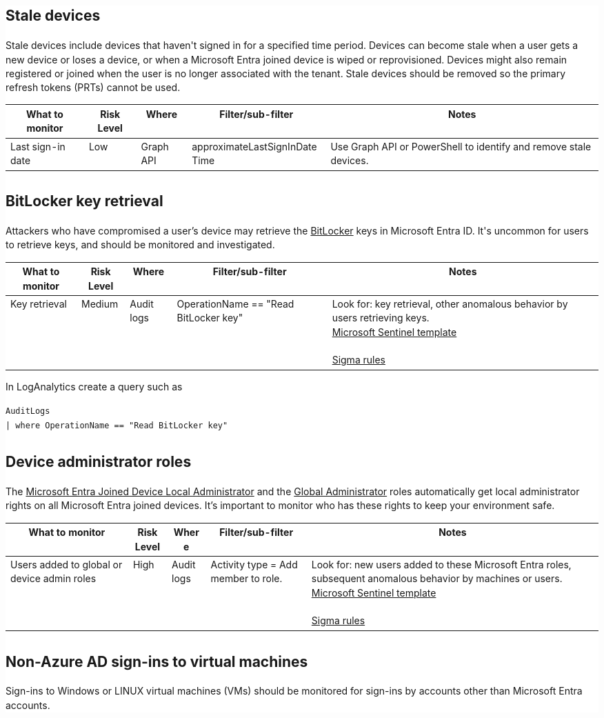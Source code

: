 ## Stale devices

Stale devices include devices that haven't signed in for a specified time period. Devices can become stale when a user gets a new device or loses a device, or when a Microsoft Entra joined device is wiped or reprovisioned. Devices might also remain registered or joined when the user is no longer associated with the tenant. Stale devices should be removed so the primary refresh tokens (PRTs) cannot be used.

| What to monitor| Risk Level| Where| Filter/sub-filter| Notes |
| - |- |- |- |- |
| Last sign-in date| Low| Graph API| approximateLastSignInDateTime| Use Graph API or PowerShell to identify and remove stale devices. |

## BitLocker key retrieval

Attackers who have compromised a user’s device may retrieve the [BitLocker](/windows/security/operating-system-security/data-protection/bitlocker/bitlocker-device-encryption-overview-windows-10) keys in Microsoft Entra ID. It's uncommon for users to retrieve keys, and should be monitored and investigated.

| What to monitor| Risk Level| Where| Filter/sub-filter| Notes |
| - |- |- |- |- |
| Key retrieval| Medium| Audit logs| OperationName == "Read BitLocker key"| Look for: key retrieval, other anomalous behavior by users retrieving keys.<br>[Microsoft Sentinel template](https://github.com/Azure/Azure-Sentinel/blob/master/Hunting%20Queries/AuditLogs/BitLockerKeyRetrieval.yaml)<br><br>[Sigma rules](https://github.com/SigmaHQ/sigma/tree/master/rules/cloud/azure) |

In LogAnalytics create a query such as

```
AuditLogs
| where OperationName == "Read BitLocker key" 
```

## Device administrator roles

The [Microsoft Entra Joined Device Local Administrator](../identity/role-based-access-control/permissions-reference.md#microsoft-entra-joined-device-local-administrator) and the [Global Administrator](../identity/role-based-access-control/permissions-reference.md#global-administrator) roles automatically get local administrator rights on all Microsoft Entra joined devices. It’s important to monitor who has these rights to keep your environment safe.

| What to monitor| Risk Level| Where| Filter/sub-filter| Notes |
| - |- |- |- |- |
| Users added to global or device admin roles| High| Audit logs| Activity type = Add member to role.| Look for: new users added to these Microsoft Entra roles, subsequent anomalous behavior by machines or users.<br>[Microsoft Sentinel template](https://github.com/Azure/Azure-Sentinel/blob/4ad195f4fe6fdbc66fb8469120381e8277ebed81/Detections/AuditLogs/UserAddedtoAdminRole.yaml)<br><br>[Sigma rules](https://github.com/SigmaHQ/sigma/tree/master/rules/cloud/azure) |

## Non-Azure AD sign-ins to virtual machines

Sign-ins to Windows or LINUX virtual machines (VMs) should be monitored for sign-ins by accounts other than Microsoft Entra accounts.
